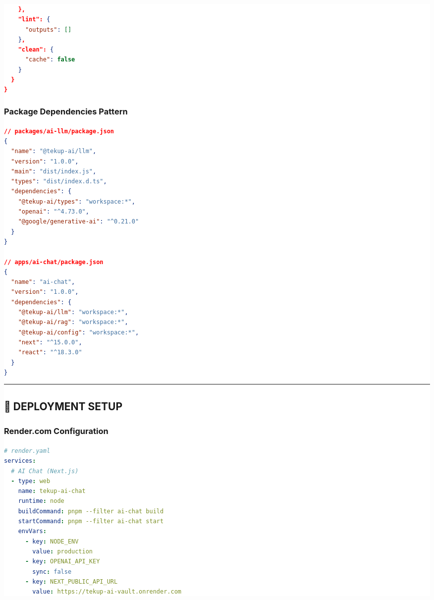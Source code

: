 ```json
    },
    "lint": {
      "outputs": []
    },
    "clean": {
      "cache": false
    }
  }
}
```

### Package Dependencies Pattern

```json
// packages/ai-llm/package.json
{
  "name": "@tekup-ai/llm",
  "version": "1.0.0",
  "main": "dist/index.js",
  "types": "dist/index.d.ts",
  "dependencies": {
    "@tekup-ai/types": "workspace:*",
    "openai": "^4.73.0",
    "@google/generative-ai": "^0.21.0"
  }
}

// apps/ai-chat/package.json
{
  "name": "ai-chat",
  "version": "1.0.0",
  "dependencies": {
    "@tekup-ai/llm": "workspace:*",
    "@tekup-ai/rag": "workspace:*",
    "@tekup-ai/config": "workspace:*",
    "next": "^15.0.0",
    "react": "^18.3.0"
  }
}
```

---

## 🚢 DEPLOYMENT SETUP

### Render.com Configuration

```yaml
# render.yaml
services:
  # AI Chat (Next.js)
  - type: web
    name: tekup-ai-chat
    runtime: node
    buildCommand: pnpm --filter ai-chat build
    startCommand: pnpm --filter ai-chat start
    envVars:
      - key: NODE_ENV
        value: production
      - key: OPENAI_API_KEY
        sync: false
      - key: NEXT_PUBLIC_API_URL
        value: https://tekup-ai-vault.onrender.com

```